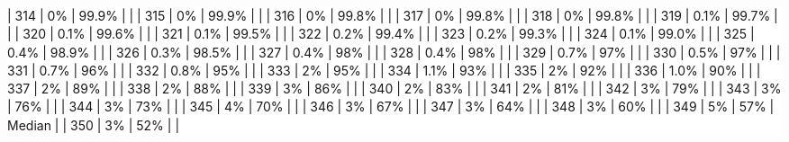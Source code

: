 | 314 | 0% | 99.9% |  |
| 315 | 0% | 99.9% |  |
| 316 | 0% | 99.8% |  |
| 317 | 0% | 99.8% |  |
| 318 | 0% | 99.8% |  |
| 319 | 0.1% | 99.7% |  |
| 320 | 0.1% | 99.6% |  |
| 321 | 0.1% | 99.5% |  |
| 322 | 0.2% | 99.4% |  |
| 323 | 0.2% | 99.3% |  |
| 324 | 0.1% | 99.0% |  |
| 325 | 0.4% | 98.9% |  |
| 326 | 0.3% | 98.5% |  |
| 327 | 0.4% | 98% |  |
| 328 | 0.4% | 98% |  |
| 329 | 0.7% | 97% |  |
| 330 | 0.5% | 97% |  |
| 331 | 0.7% | 96% |  |
| 332 | 0.8% | 95% |  |
| 333 | 2% | 95% |  |
| 334 | 1.1% | 93% |  |
| 335 | 2% | 92% |  |
| 336 | 1.0% | 90% |  |
| 337 | 2% | 89% |  |
| 338 | 2% | 88% |  |
| 339 | 3% | 86% |  |
| 340 | 2% | 83% |  |
| 341 | 2% | 81% |  |
| 342 | 3% | 79% |  |
| 343 | 3% | 76% |  |
| 344 | 3% | 73% |  |
| 345 | 4% | 70% |  |
| 346 | 3% | 67% |  |
| 347 | 3% | 64% |  |
| 348 | 3% | 60% |  |
| 349 | 5% | 57% | Median |
| 350 | 3% | 52% |  |